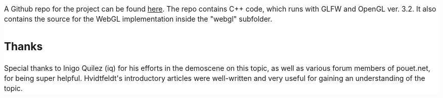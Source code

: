 A Github repo for the project can be found [here](https://github.com/lightbits/ray-march). The repo contains C++ code, which runs with GLFW and OpenGL ver. 3.2. It also contains the source for the WebGL implementation inside the "webgl" subfolder.

Thanks
------
Special thanks to Inigo Quilez (iq) for his efforts in the demoscene on this topic, as well as various forum members of pouet.net, for being super helpful. Hvidtfeldt's introductory articles were well-written and very useful for gaining an understanding of the topic.